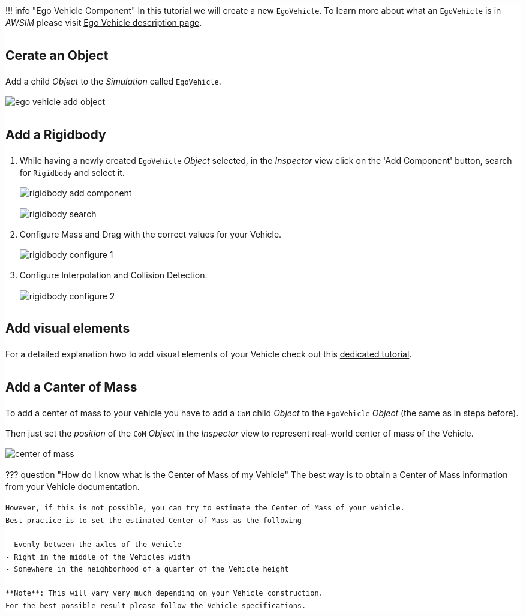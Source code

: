 !!! info "Ego Vehicle Component"
    In this tutorial we will create a new `EgoVehicle`.
    To learn more about what an `EgoVehicle` is in *AWSIM* please visit [Ego Vehicle description page](../../../../Components/Vehicle/EgoVehicle/).

## Cerate an Object
Add a child *Object* to the *Simulation* called `EgoVehicle`.

![ego vehicle add object](ego_vehicle_add_object.gif)

## Add a Rigidbody
1. While having a newly created `EgoVehicle` *Object* selected, in the *Inspector* view click on the 'Add Component' button, search for `Rigidbody` and select it.

    ![rigidbody add component](rigidbody_add_component.gif)

    ![rigidbody search](rigidbody_search.png)

1. Configure Mass and Drag with the correct values for your Vehicle.

    ![rigidbody configure 1](rigidbody_configure1.gif)

1. Configure Interpolation and Collision Detection.

    ![rigidbody configure 2](rigidbody_configure2.gif)

## Add visual elements
For a detailed explanation hwo to add visual elements of your Vehicle check out this [dedicated tutorial](../AddVisualElements/).

## Add a Canter of Mass
To add a center of mass to your vehicle you have to add a `CoM` child *Object* to the `EgoVehicle` *Object* (the same as in steps before).

Then just set the *position* of the `CoM` *Object* in the *Inspector* view to represent real-world center of mass of the Vehicle.

![center of mass](com_all.gif)

??? question "How do I know what is the Center of Mass of my Vehicle"
    The best way is to obtain a Center of Mass information from your Vehicle documentation.

    However, if this is not possible, you can try to estimate the Center of Mass of your vehicle.
    Best practice is to set the estimated Center of Mass as the following

    - Evenly between the axles of the Vehicle
    - Right in the middle of the Vehicles width
    - Somewhere in the neighborhood of a quarter of the Vehicle height

    **Note**: This will vary very much depending on your Vehicle construction.
    For the best possible result please follow the Vehicle specifications.
